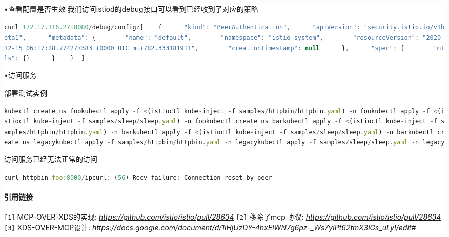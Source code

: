 •查看配置是否生效 我们访问istiod的debug接口可以看到已经收到了对应的策略

```javascript
curl 172.17.116.27:8080/debug/configz[    {      "kind": "PeerAuthentication",      "apiVersion": "security.istio.io/v1beta1",      "metadata": {        "name": "default",        "namespace": "istio-system",        "resourceVersion": "2020-12-15 06:17:28.774277383 +0000 UTC m=+782.333181911",        "creationTimestamp": null      },      "spec": {        "mtls": {}      }    }  ]
```

•访问服务

部署测试实例

```javascript
kubectl create ns fookubectl apply -f <(istioctl kube-inject -f samples/httpbin/httpbin.yaml) -n fookubectl apply -f <(istioctl kube-inject -f samples/sleep/sleep.yaml) -n fookubectl create ns barkubectl apply -f <(istioctl kube-inject -f samples/httpbin/httpbin.yaml) -n barkubectl apply -f <(istioctl kube-inject -f samples/sleep/sleep.yaml) -n barkubectl create ns legacykubectl apply -f samples/httpbin/httpbin.yaml -n legacykubectl apply -f samples/sleep/sleep.yaml -n legacy
```

访问服务已经无法正常的访问

```javascript
curl httpbin.foo:8000/ipcurl: (56) Recv failure: Connection reset by peer
```

#### **引用链接**

`[1]` MCP-OVER-XDS的实现: *https://github.com/istio/istio/pull/28634* `[2]` 移除了mcp 协议: *https://github.com/istio/istio/pull/28634* `[3]` XDS-OVER-MCP设计: *https://docs.google.com/document/d/1lHjUzDY-4hxElWN7g6pz-_Ws7yIPt62tmX3iGs_uLyI/edit#*





